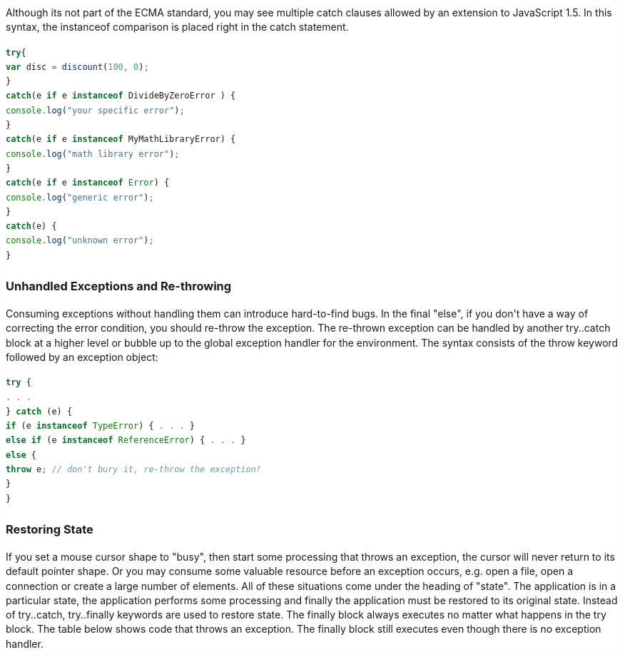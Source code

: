 Although its not part of the ECMA standard, you may see multiple catch clauses
allowed by an extension to JavaScript 1.5. In this syntax, the instanceof comparison
is placed right in the catch statement.

```javascript
try{
var disc = discount(100, 0);
}
catch(e if e instanceof DivideByZeroError ) {
console.log("your specific error");
}
catch(e if e instanceof MyMathLibraryError) {
console.log("math library error");
}
catch(e if e instanceof Error) {
console.log("generic error");
}
catch(e) {
console.log("unknown error");
}
```

### Unhandled Exceptions and Re-throwing

Consuming exceptions without handling them can introduce hard-to-find bugs. In the final
"else", if you don't have a way of correcting the error condition, you should re-throw the
exception. The re-thrown exception can be handled by another try..catch block at a higher
level or bubble up to the global exception handler for the environment.
The syntax consists of the throw keyword followed by an exception object:

```javascript
try {
. . .
} catch (e) {
if (e instanceof TypeError) { . . . }
else if (e instanceof ReferenceError) { . . . }
else {
throw e; // don't bury it, re-throw the exception!
}
}
```

### Restoring State

If you set a mouse cursor shape to "busy", then start some processing that throws an
exception, the cursor will never return to its default pointer shape. Or you may consume
some valuable resource before an exception occurs, e.g. open a file, open a connection or
create a large number of elements. All of these situations come under the heading of
"state". The application is in a particular state, the application performs some processing
and finally the application must be restored to its original state.
Instead of try..catch, try..finally keywords are used to restore state. The finally block
always executes no matter what happens in the try block. The table below shows code that
throws an exception. The finally block still executes even though there is no exception
handler.
